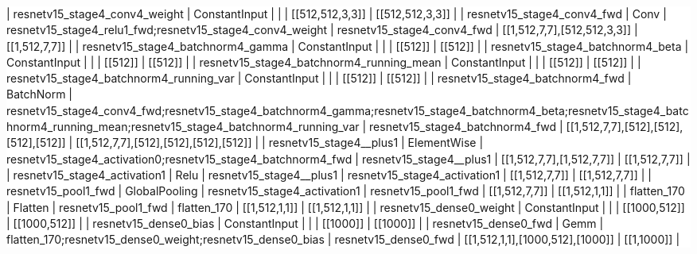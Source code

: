 | resnetv15_stage4_conv4_weight            | ConstantInput |                                                                                                                                                                                |                                 | [[512,512,3,3]]                         | [[512,512,3,3]]                         |
| resnetv15_stage4_conv4_fwd               | Conv          | resnetv15_stage4_relu1_fwd;resnetv15_stage4_conv4_weight                                                                                                                       | resnetv15_stage4_conv4_fwd      | [[1,512,7,7],[512,512,3,3]]             | [[1,512,7,7]]                           |
| resnetv15_stage4_batchnorm4_gamma        | ConstantInput |                                                                                                                                                                                |                                 | [[512]]                                 | [[512]]                                 |
| resnetv15_stage4_batchnorm4_beta         | ConstantInput |                                                                                                                                                                                |                                 | [[512]]                                 | [[512]]                                 |
| resnetv15_stage4_batchnorm4_running_mean | ConstantInput |                                                                                                                                                                                |                                 | [[512]]                                 | [[512]]                                 |
| resnetv15_stage4_batchnorm4_running_var  | ConstantInput |                                                                                                                                                                                |                                 | [[512]]                                 | [[512]]                                 |
| resnetv15_stage4_batchnorm4_fwd          | BatchNorm     | resnetv15_stage4_conv4_fwd;resnetv15_stage4_batchnorm4_gamma;resnetv15_stage4_batchnorm4_beta;resnetv15_stage4_batchnorm4_running_mean;resnetv15_stage4_batchnorm4_running_var | resnetv15_stage4_batchnorm4_fwd | [[1,512,7,7],[512],[512],[512],[512]]   | [[1,512,7,7],[512],[512],[512],[512]]   |
| resnetv15_stage4__plus1                  | ElementWise   | resnetv15_stage4_activation0;resnetv15_stage4_batchnorm4_fwd                                                                                                                   | resnetv15_stage4__plus1         | [[1,512,7,7],[1,512,7,7]]               | [[1,512,7,7]]                           |
| resnetv15_stage4_activation1             | Relu          | resnetv15_stage4__plus1                                                                                                                                                        | resnetv15_stage4_activation1    | [[1,512,7,7]]                           | [[1,512,7,7]]                           |
| resnetv15_pool1_fwd                      | GlobalPooling | resnetv15_stage4_activation1                                                                                                                                                   | resnetv15_pool1_fwd             | [[1,512,7,7]]                           | [[1,512,1,1]]                           |
| flatten_170                              | Flatten       | resnetv15_pool1_fwd                                                                                                                                                            | flatten_170                     | [[1,512,1,1]]                           | [[1,512,1,1]]                           |
| resnetv15_dense0_weight                  | ConstantInput |                                                                                                                                                                                |                                 | [[1000,512]]                            | [[1000,512]]                            |
| resnetv15_dense0_bias                    | ConstantInput |                                                                                                                                                                                |                                 | [[1000]]                                | [[1000]]                                |
| resnetv15_dense0_fwd                     | Gemm          | flatten_170;resnetv15_dense0_weight;resnetv15_dense0_bias                                                                                                                      | resnetv15_dense0_fwd            | [[1,512,1,1],[1000,512],[1000]]         | [[1,1000]]                              |
